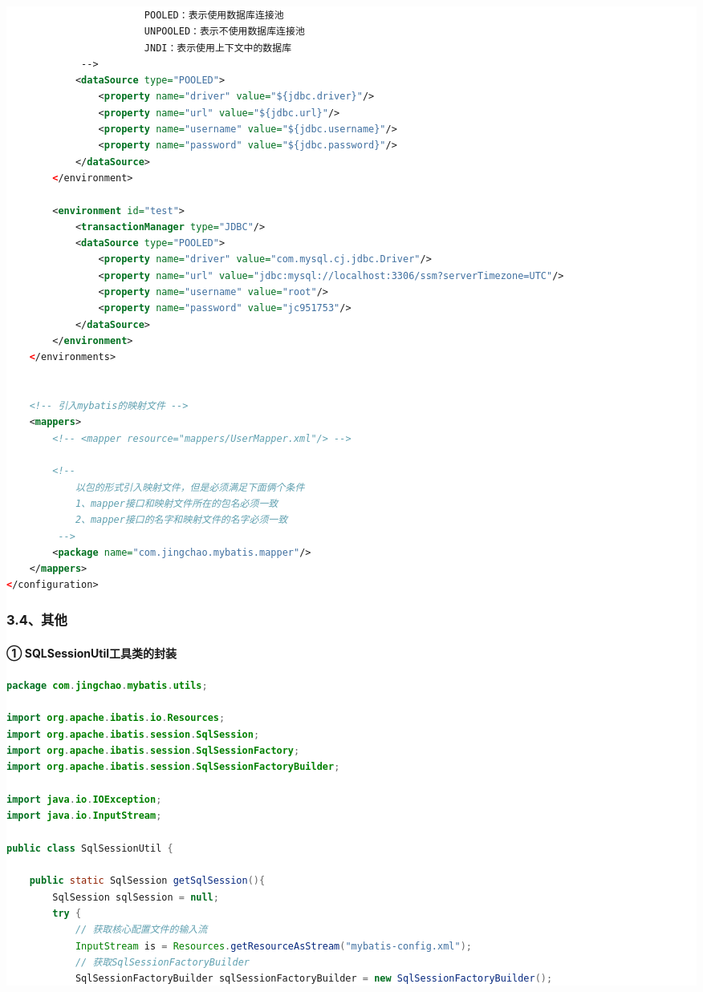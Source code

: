 ```xml
			            POOLED：表示使用数据库连接池
			            UNPOOLED：表示不使用数据库连接池
			            JNDI：表示使用上下文中的数据库
			 -->
			<dataSource type="POOLED">
				<property name="driver" value="${jdbc.driver}"/>
				<property name="url" value="${jdbc.url}"/>
				<property name="username" value="${jdbc.username}"/>
				<property name="password" value="${jdbc.password}"/>
			</dataSource>
		</environment>

		<environment id="test">
			<transactionManager type="JDBC"/>
			<dataSource type="POOLED">
				<property name="driver" value="com.mysql.cj.jdbc.Driver"/>
				<property name="url" value="jdbc:mysql://localhost:3306/ssm?serverTimezone=UTC"/>
				<property name="username" value="root"/>
				<property name="password" value="jc951753"/>
			</dataSource>
		</environment>
	</environments>


	<!-- 引入mybatis的映射文件 -->
	<mappers>
		<!-- <mapper resource="mappers/UserMapper.xml"/> -->

		<!--
		    以包的形式引入映射文件，但是必须满足下面俩个条件
		    1、mapper接口和映射文件所在的包名必须一致
		    2、mapper接口的名字和映射文件的名字必须一致
		 -->
		<package name="com.jingchao.mybatis.mapper"/>
	</mappers>
</configuration>
```



### 3.4、其他

#### ① SQLSessionUtil工具类的封装

```java
package com.jingchao.mybatis.utils;

import org.apache.ibatis.io.Resources;
import org.apache.ibatis.session.SqlSession;
import org.apache.ibatis.session.SqlSessionFactory;
import org.apache.ibatis.session.SqlSessionFactoryBuilder;

import java.io.IOException;
import java.io.InputStream;

public class SqlSessionUtil {

    public static SqlSession getSqlSession(){
        SqlSession sqlSession = null;
        try {
            // 获取核心配置文件的输入流
            InputStream is = Resources.getResourceAsStream("mybatis-config.xml");
            // 获取SqlSessionFactoryBuilder
            SqlSessionFactoryBuilder sqlSessionFactoryBuilder = new SqlSessionFactoryBuilder();
```